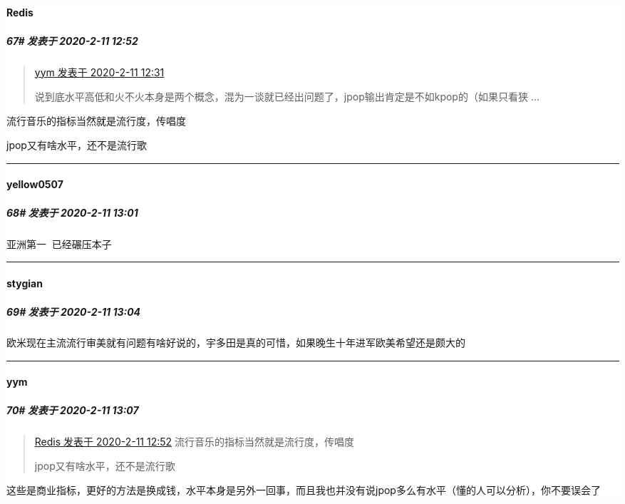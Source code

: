 ####  Redis  
##### 67#       发表于 2020-2-11 12:52



<blockquote><a href="httphttps://bbs.saraba1st.com/2b/forum.php?mod=redirect&amp;goto=findpost&amp;pid=46386989&amp;ptid=1913233" target="_blank">yym 发表于 2020-2-11 12:31</a>

说到底水平高低和火不火本身是两个概念，混为一谈就已经出问题了，jpop输出肯定是不如kpop的（如果只看狭 ...</blockquote>
流行音乐的指标当然就是流行度，传唱度


jpop又有啥水平，还不是流行歌







-----

####  yellow0507  
##### 68#       发表于 2020-2-11 13:01




亚洲第一  已经碾压本子







-----

####  stygian  
##### 69#       发表于 2020-2-11 13:04




欧米现在主流流行审美就有问题有啥好说的，宇多田是真的可惜，如果晚生十年进军欧美希望还是颇大的







-----

####  yym  
##### 70#       发表于 2020-2-11 13:07



<blockquote><a href="httphttps://bbs.saraba1st.com/2b/forum.php?mod=redirect&amp;goto=findpost&amp;pid=46387206&amp;ptid=1913233" target="_blank">Redis 发表于 2020-2-11 12:52</a>
流行音乐的指标当然就是流行度，传唱度


jpop又有啥水平，还不是流行歌</blockquote>
这些是商业指标，更好的方法是换成钱，水平本身是另外一回事，而且我也并没有说jpop多么有水平（懂的人可以分析），你不要误会了
